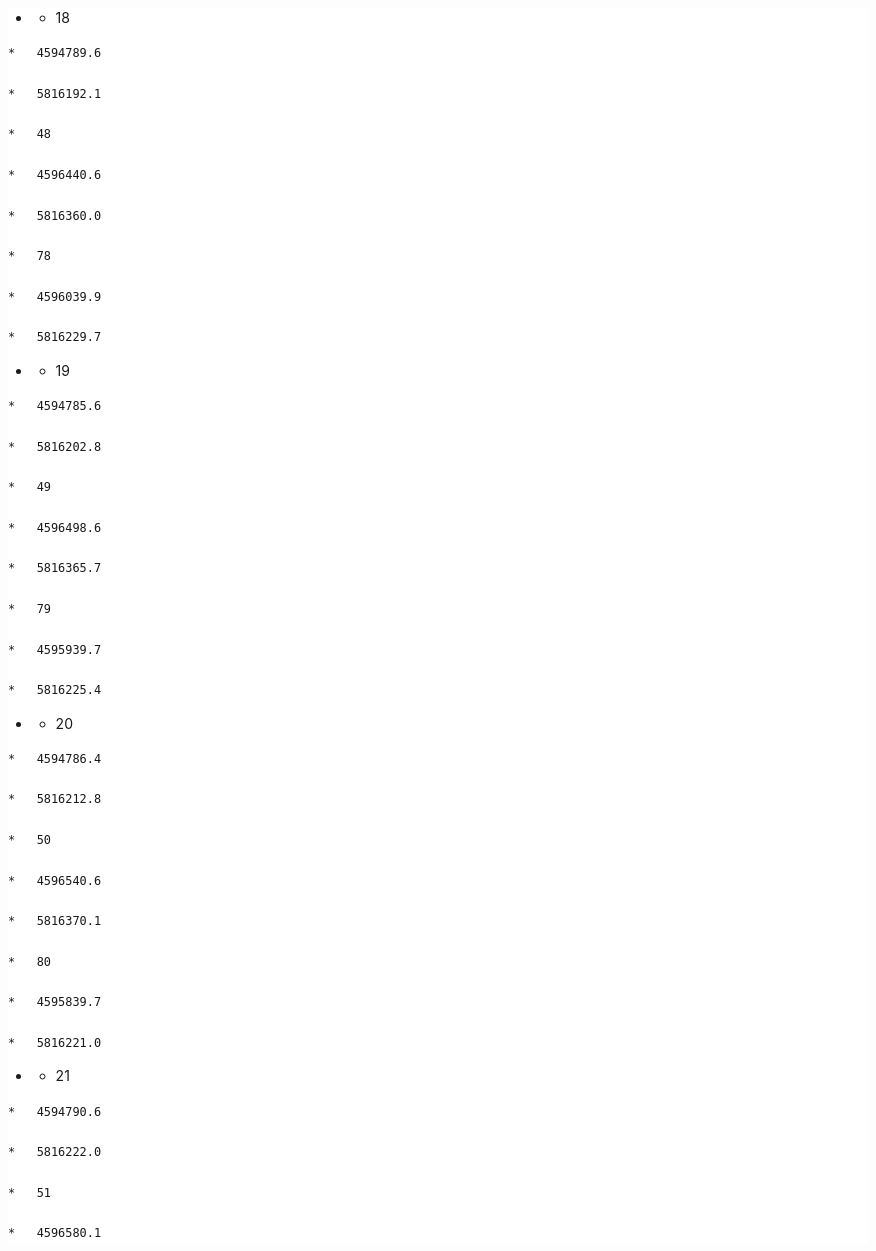 
*    *   18

    *   4594789.6

    *   5816192.1

    *   48

    *   4596440.6

    *   5816360.0

    *   78

    *   4596039.9

    *   5816229.7


*    *   19

    *   4594785.6

    *   5816202.8

    *   49

    *   4596498.6

    *   5816365.7

    *   79

    *   4595939.7

    *   5816225.4


*    *   20

    *   4594786.4

    *   5816212.8

    *   50

    *   4596540.6

    *   5816370.1

    *   80

    *   4595839.7

    *   5816221.0


*    *   21

    *   4594790.6

    *   5816222.0

    *   51

    *   4596580.1
